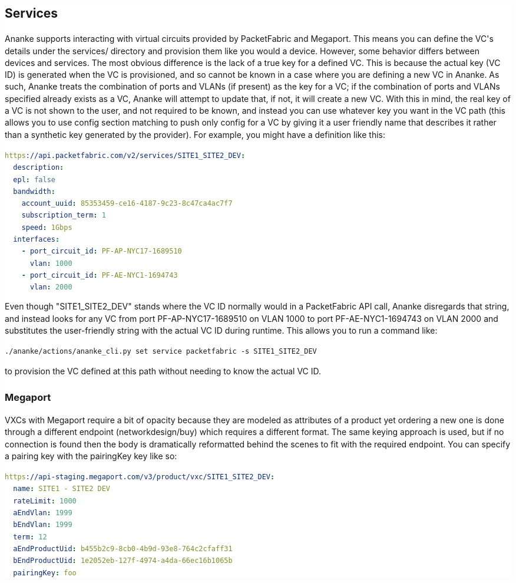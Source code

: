 ## Services
Ananke supports interacting with virtual circuits provided by PacketFabric and Megaport.
This means you can define the VC's details under the services/ directory and provision them
like you would a device. However, some behavior differs between devices and services. The
most obvious difference is the lack of a true key for a defined VC. This is because the
actual key (VC ID) is generated when the VC is provisioned, and so cannot be known in a
case where you are defining a new VC in Ananke. As such, Ananke treats the combination of
ports and VLANs (if present) as the key for a VC; if the combination of ports and VLANs
specified already exists as a VC, Ananke will attempt to update that, if not, it will create
a new VC. With this in mind, the real key of a VC is not shown to the user, and not required
to be known, and instead you can use whatever key you want in the VC path (this allows you to
use config section matching to push only config for a VC by giving it a user friendly name
that describes it rather than a synthetic key generated by the provider). For example, you
might have a definition like this:

```yaml
https://api.packetfabric.com/v2/services/SITE1_SITE2_DEV:
  description:
  epl: false
  bandwidth:
    account_uuid: 85353459-ce16-4187-9c23-8c47ca4ac7f7
    subscription_term: 1
    speed: 1Gbps
  interfaces:
    - port_circuit_id: PF-AP-NYC17-1689510
      vlan: 1000
    - port_circuit_id: PF-AE-NYC1-1694743
      vlan: 2000
```

Even though "SITE1_SITE2_DEV" stands where the VC ID normally would in a PacketFabric API
call, Ananke disregards that string, and instead looks for any VC from port PF-AP-NYC17-1689510
on VLAN 1000 to port PF-AE-NYC1-1694743 on VLAN 2000 and substitutes the user-friendly
string with the actual VC ID during runtime. This allows you to run a command like:

`./ananke/actions/ananke_cli.py set service packetfabric -s SITE1_SITE2_DEV`

to provision the VC defined at this path without needing to know the actual VC ID.

### Megaport
VXCs with Megaport require a bit of opacity because they are modeled as attributes of a
product yet ordering a new one is done through a different endpoint (networkdesign/buy)
which requires a different format. The same keying approach is used, but if no connection
is found then the body is dramatically reformatted behind the scenes to fit with the
required endpoint. You can specify a pairing key with the pairingKey key like so:

```yaml
https://api-staging.megaport.com/v3/product/vxc/SITE1_SITE2_DEV:
  name: SITE1 - SITE2 DEV
  rateLimit: 1000
  aEndVlan: 1999
  bEndVlan: 1999
  term: 12
  aEndProductUid: b455b2c9-8cb0-4b9d-93e8-764c2cfaff31
  bEndProductUid: 1e2052eb-127f-4974-a4da-66ec16b1065b
  pairingKey: foo
```
